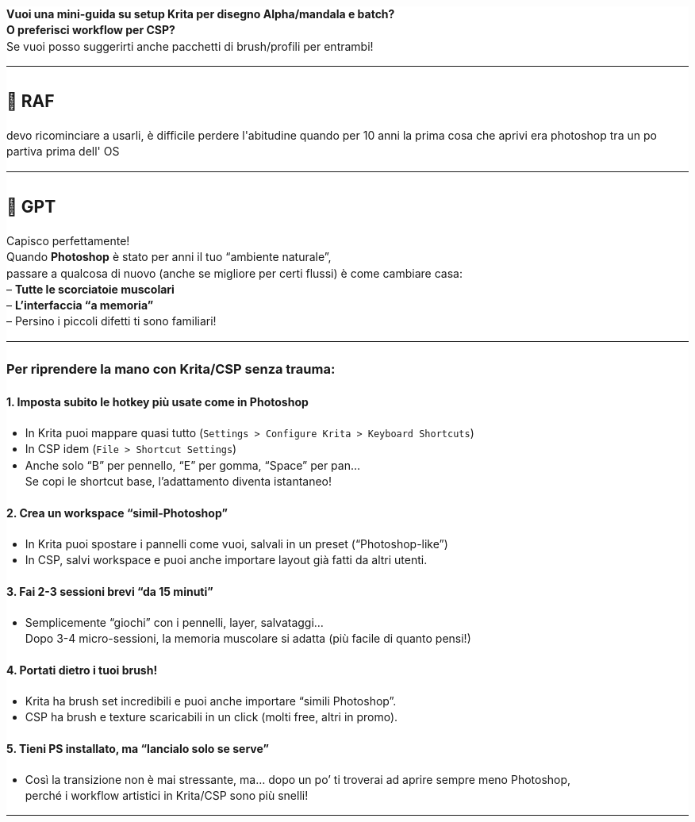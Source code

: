 **Vuoi una mini-guida su setup Krita per disegno Alpha/mandala e batch?  
O preferisci workflow per CSP?**  
Se vuoi posso suggerirti anche pacchetti di brush/profili per entrambi!

---

## 👤 **RAF**

devo ricominciare a usarli, è difficile perdere l'abitudine quando per 10 anni la prima cosa che aprivi era photoshop tra un po partiva prima dell' OS

---

## 🤖 **GPT**

Capisco perfettamente!  
Quando **Photoshop** è stato per anni il tuo “ambiente naturale”,  
passare a qualcosa di nuovo (anche se migliore per certi flussi) è come cambiare casa:  
– **Tutte le scorciatoie muscolari**  
– **L’interfaccia “a memoria”**  
– Persino i piccoli difetti ti sono familiari!

---

### **Per riprendere la mano con Krita/CSP senza trauma:**

#### **1. Imposta subito le hotkey più usate come in Photoshop**
- In Krita puoi mappare quasi tutto (`Settings > Configure Krita > Keyboard Shortcuts`)
- In CSP idem (`File > Shortcut Settings`)
- Anche solo “B” per pennello, “E” per gomma, “Space” per pan…  
  Se copi le shortcut base, l’adattamento diventa istantaneo!

#### **2. Crea un workspace “simil-Photoshop”**
- In Krita puoi spostare i pannelli come vuoi, salvali in un preset (“Photoshop-like”)
- In CSP, salvi workspace e puoi anche importare layout già fatti da altri utenti.

#### **3. Fai 2-3 sessioni brevi “da 15 minuti”**
- Semplicemente “giochi” con i pennelli, layer, salvataggi…  
  Dopo 3-4 micro-sessioni, la memoria muscolare si adatta (più facile di quanto pensi!)

#### **4. Portati dietro i tuoi brush!**
- Krita ha brush set incredibili e puoi anche importare “simili Photoshop”.
- CSP ha brush e texture scaricabili in un click (molti free, altri in promo).

#### **5. Tieni PS installato, ma “lancialo solo se serve”**
- Così la transizione non è mai stressante, ma… dopo un po’ ti troverai ad aprire sempre meno Photoshop,  
  perché i workflow artistici in Krita/CSP sono più snelli!

---
